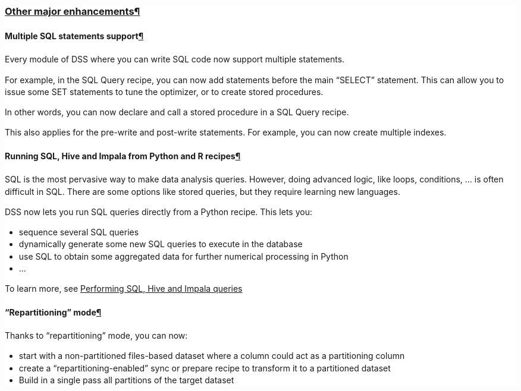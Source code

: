 
### [Other major enhancements](#id43)[¶](#other-major-enhancements "Permalink to this heading")



#### Multiple SQL statements support[¶](#multiple-sql-statements-support "Permalink to this heading")


Every module of DSS where you can write SQL code now support multiple statements.


For example, in the SQL Query recipe, you can now add statements before the main “SELECT” statement. This can allow you to issue some SET statements to tune the optimizer, or to create stored procedures.


In other words, you can now declare and call a stored procedure in a SQL Query recipe.


This also applies for the pre\-write and post\-write statements. For example, you can now create multiple indexes.




#### Running SQL, Hive and Impala from Python and R recipes[¶](#running-sql-hive-and-impala-from-python-and-r-recipes "Permalink to this heading")


SQL is the most pervasive way to make data analysis queries. However, doing advanced logic, like loops, conditions, … is often difficult in SQL. There are some options like stored queries, but they require learning new languages.


DSS now lets you run SQL queries directly from a Python recipe. This lets you:


* sequence several SQL queries
* dynamically generate some new SQL queries to execute in the database
* use SQL to obtain some aggregated data for further numerical processing in Python
* …


To learn more, see [Performing SQL, Hive and Impala queries](https://developer.dataiku.com/latest/api-reference/python/sql.html "(in Developer Guide)")




#### “Repartitioning” mode[¶](#repartitioning-mode "Permalink to this heading")


Thanks to “repartitioning” mode, you can now:


* start with a non\-partitioned files\-based dataset where a column could act as a partitioning column
* create a “repartitioning\-enabled” sync or prepare recipe to transform it to a partitioned dataset
* Build in a single pass all partitions of the target dataset
